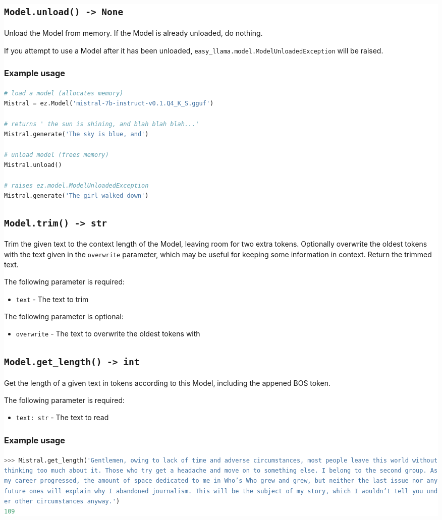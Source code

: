 
##  `Model.unload() -> None`

Unload the Model from memory. If the Model is already unloaded, do nothing.

If you attempt to use a Model after it has been unloaded, `easy_llama.model.ModelUnloadedException` will be raised.

### Example usage
```python
# load a model (allocates memory)
Mistral = ez.Model('mistral-7b-instruct-v0.1.Q4_K_S.gguf')

# returns ' the sun is shining, and blah blah blah...'
Mistral.generate('The sky is blue, and')

# unload model (frees memory)
Mistral.unload()

# raises ez.model.ModelUnloadedException
Mistral.generate('The girl walked down')
```

## `Model.trim() -> str`

Trim the given text to the context length of the Model, leaving room for two extra tokens. Optionally overwrite the oldest tokens with the text given in the `overwrite` parameter, which may be useful for keeping some information in context. Return the trimmed text.

The following parameter is required:
- `text` - The text to trim

The following parameter is optional:
- `overwrite` - The text to overwrite the oldest tokens with

## `Model.get_length() -> int`

Get the length of a given text in tokens according to this Model, including the appened BOS token.

The following parameter is required:
- `text: str` - The text to read

### Example usage
```python
>>> Mistral.get_length('Gentlemen, owing to lack of time and adverse circumstances, most people leave this world without thinking too much about it. Those who try get a headache and move on to something else. I belong to the second group. As my career progressed, the amount of space dedicated to me in Who’s Who grew and grew, but neither the last issue nor any future ones will explain why I abandoned journalism. This will be the subject of my story, which I wouldn’t tell you under other circumstances anyway.')
109
```
